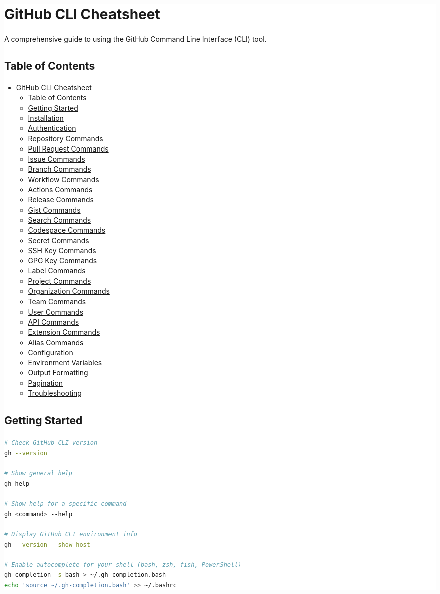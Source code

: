 # GitHub CLI Cheatsheet

A comprehensive guide to using the GitHub Command Line Interface (CLI) tool.

## Table of Contents

- [GitHub CLI Cheatsheet](#github-cli-cheatsheet)
  - [Table of Contents](#table-of-contents)
  - [Getting Started](#getting-started)
  - [Installation](#installation)
  - [Authentication](#authentication)
  - [Repository Commands](#repository-commands)
  - [Pull Request Commands](#pull-request-commands)
  - [Issue Commands](#issue-commands)
  - [Branch Commands](#branch-commands)
  - [Workflow Commands](#workflow-commands)
  - [Actions Commands](#actions-commands)
  - [Release Commands](#release-commands)
  - [Gist Commands](#gist-commands)
  - [Search Commands](#search-commands)
  - [Codespace Commands](#codespace-commands)
  - [Secret Commands](#secret-commands)
  - [SSH Key Commands](#ssh-key-commands)
  - [GPG Key Commands](#gpg-key-commands)
  - [Label Commands](#label-commands)
  - [Project Commands](#project-commands)
  - [Organization Commands](#organization-commands)
  - [Team Commands](#team-commands)
  - [User Commands](#user-commands)
  - [API Commands](#api-commands)
  - [Extension Commands](#extension-commands)
  - [Alias Commands](#alias-commands)
  - [Configuration](#configuration)
  - [Environment Variables](#environment-variables)
  - [Output Formatting](#output-formatting)
  - [Pagination](#pagination)
  - [Troubleshooting](#troubleshooting)

## Getting Started

```bash
# Check GitHub CLI version
gh --version

# Show general help
gh help

# Show help for a specific command
gh <command> --help

# Display GitHub CLI environment info
gh --version --show-host

# Enable autocomplete for your shell (bash, zsh, fish, PowerShell)
gh completion -s bash > ~/.gh-completion.bash
echo 'source ~/.gh-completion.bash' >> ~/.bashrc
```
